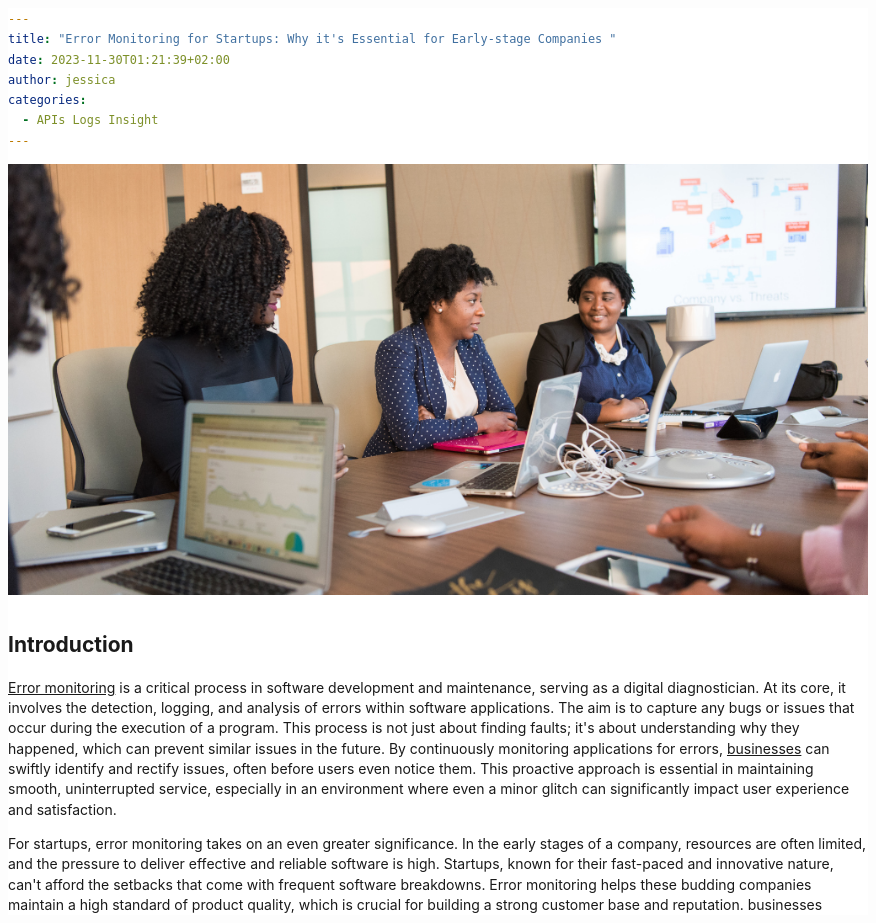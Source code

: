 ```yaml
---
title: "Error Monitoring for Startups: Why it's Essential for Early-stage Companies "
date: 2023-11-30T01:21:39+02:00
author: jessica
categories:
  - APIs Logs Insight
---
```


![Error Monitoring for Startups](error-monitoring-for-startups.png)

## Introduction

[Error monitoring](https://apitoolkit.io/blog/application-errors-a-guide-to-error-monitoring/) is a critical process in software development and maintenance, serving as a digital diagnostician. At its core, it involves the detection, logging, and analysis of errors within software applications. The aim is to capture any bugs or issues that occur during the execution of a program. This process is not just about finding faults; it's about understanding why they happened, which can prevent similar issues in the future. By continuously monitoring applications for errors, [businesses](https://apitoolkit.io/blog/the-ultimate-api-management-strategy/) can swiftly identify and rectify issues, often before users even notice them. This proactive approach is essential in maintaining smooth, uninterrupted service, especially in an environment where even a minor glitch can significantly impact user experience and satisfaction.

For startups, error monitoring takes on an even greater significance. In the early stages of a company, resources are often limited, and the pressure to deliver effective and reliable software is high. Startups, known for their fast-paced and innovative nature, can't afford the setbacks that come with frequent software breakdowns. Error monitoring helps these budding companies maintain a high standard of product quality, which is crucial for building a strong customer base and reputation. businesses
